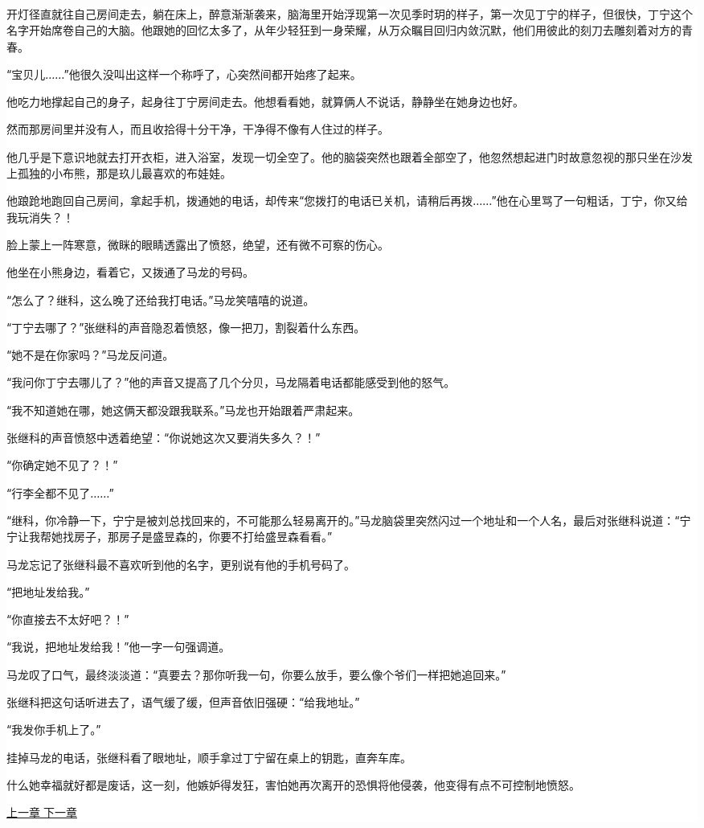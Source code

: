 开灯径直就往自己房间走去，躺在床上，醉意渐渐袭来，脑海里开始浮现第一次见季时玥的样子，第一次见丁宁的样子，但很快，丁宁这个名字开始席卷自己的大脑。他跟她的回忆太多了，从年少轻狂到一身荣耀，从万众瞩目回归内敛沉默，他们用彼此的刻刀去雕刻着对方的青春。

“宝贝儿……”他很久没叫出这样一个称呼了，心突然间都开始疼了起来。

他吃力地撑起自己的身子，起身往丁宁房间走去。他想看看她，就算俩人不说话，静静坐在她身边也好。

然而那房间里并没有人，而且收拾得十分干净，干净得不像有人住过的样子。

他几乎是下意识地就去打开衣柜，进入浴室，发现一切全空了。他的脑袋突然也跟着全部空了，他忽然想起进门时故意忽视的那只坐在沙发上孤独的小布熊，那是玖儿最喜欢的布娃娃。

他踉跄地跑回自己房间，拿起手机，拨通她的电话，却传来“您拨打的电话已关机，请稍后再拨……”他在心里骂了一句粗话，丁宁，你又给我玩消失？！

脸上蒙上一阵寒意，微眯的眼睛透露出了愤怒，绝望，还有微不可察的伤心。

他坐在小熊身边，看着它，又拨通了马龙的号码。

“怎么了？继科，这么晚了还给我打电话。”马龙笑嘻嘻的说道。

“丁宁去哪了？”张继科的声音隐忍着愤怒，像一把刀，割裂着什么东西。

“她不是在你家吗？”马龙反问道。

“我问你丁宁去哪儿了？”他的声音又提高了几个分贝，马龙隔着电话都能感受到他的怒气。

“我不知道她在哪，她这俩天都没跟我联系。”马龙也开始跟着严肃起来。

张继科的声音愤怒中透着绝望：“你说她这次又要消失多久？！”

“你确定她不见了？！”

“行李全都不见了……”

“继科，你冷静一下，宁宁是被刘总找回来的，不可能那么轻易离开的。”马龙脑袋里突然闪过一个地址和一个人名，最后对张继科说道：“宁宁让我帮她找房子，那房子是盛昱森的，你要不打给盛昱森看看。”

马龙忘记了张继科最不喜欢听到他的名字，更别说有他的手机号码了。

“把地址发给我。”

“你直接去不太好吧？！”

“我说，把地址发给我！”他一字一句强调道。

马龙叹了口气，最终淡淡道：“真要去？那你听我一句，你要么放手，要么像个爷们一样把她追回来。”

张继科把这句话听进去了，语气缓了缓，但声音依旧强硬：“给我地址。”

“我发你手机上了。”

挂掉马龙的电话，张继科看了眼地址，顺手拿过丁宁留在桌上的钥匙，直奔车库。

什么她幸福就好都是废话，这一刻，他嫉妒得发狂，害怕她再次离开的恐惧将他侵袭，他变得有点不可控制地愤怒。


<a href="https://praguednew.github.io/jiubiechongfeng-nine/"> 上一章 </a>
<a href="https://praguednew.github.io/jiubiechongfeng-eleven/"> 下一章 </a>

